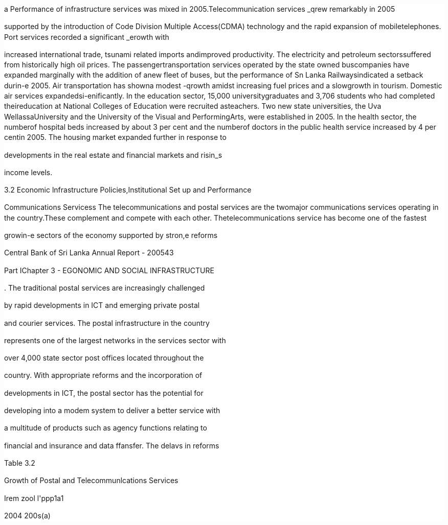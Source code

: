 a Performance of infrastructure services was mixed in 2005.Telecommunication services _qrew remarkably in 2005

supported by the introduction of Code Division Multiple Access(CDMA) technology and the rapid expansion of mobiletelephones. Port services recorded a significant _erowth with

increased international trade, tsunami related imports andimproved productivity. The electricity and petroleum sectorssuffered from historically high oil prices. The passengertransportation services operated by the state owned buscompanies have expanded marginally with the addition of anew fleet of buses, but the performance of Sn Lanka Railwaysindicated a setback durin-e 2005. Air transportation has showna modest -qrowth amidst increasing fuel prices and a slowgrowth in tourism. Domestic air services expandedsi-enificantly. In the education sector, 15,000 universitygraduates and 3,706 students who had completed theireducation at National Colleges of Education were recruited asteachers. Two new state universities, the Uva WellassaUniversity and the University of the Visual and PerformingArts, were established in 2005. In the health sector, the numberof hospital beds increased by about 3 per cent and the numberof doctors in the public health service increased by 4 per centin 2005. The housing market expanded further in response to

developments in the real estate and financial markets and risin_s

income levels.

3.2 Economic lnfrastructure Policies,Institutional Set up and Performance

Communications Servicess The telecommunications and postal services are the twomajor communications services operating in the country.These complement and compete with each other. Thetelecommunications service has become one of the fastest

growin-e sectors of the economy supported by stron,e reforms

Central Bank of Sri Lanka Annual Report - 200543

Part IChapter 3 - EGONOMIC AND SOCIAL INFRASTRUCTURE

. The traditional postal services are increasingly challenged

by rapid developments in ICT and emerging private postal

and courier services. The postal infrastructure in the country

represents one of the largest networks in the services sector with

over 4,000 state sector post offices located throughout the

country. With appropriate reforms and the incorporation of

developments in ICT, the postal sector has the potential for

developing into a modem system to deliver a better service with

a multitude of products such as agency functions relating to

financial and insurance and data ffansfer. The delavs in reforms

Table 3.2

Growth of Postal and Telecommunlcations Services

Irem zool l'ppp1a1

2004 200s(a)
